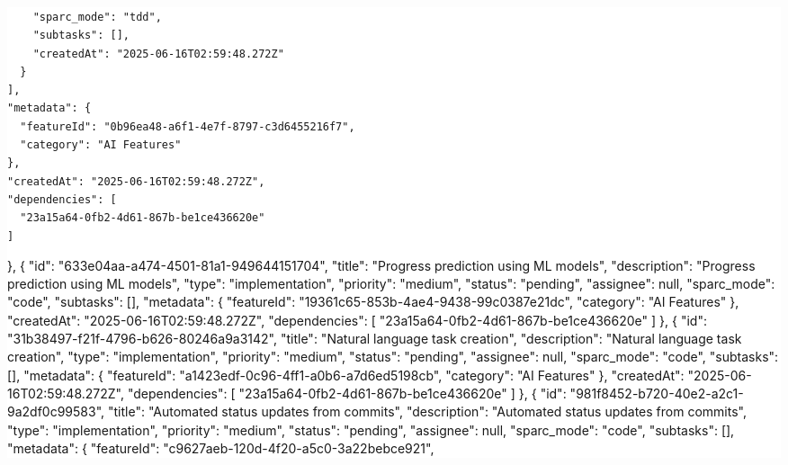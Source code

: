         "sparc_mode": "tdd",
        "subtasks": [],
        "createdAt": "2025-06-16T02:59:48.272Z"
      }
    ],
    "metadata": {
      "featureId": "0b96ea48-a6f1-4e7f-8797-c3d6455216f7",
      "category": "AI Features"
    },
    "createdAt": "2025-06-16T02:59:48.272Z",
    "dependencies": [
      "23a15a64-0fb2-4d61-867b-be1ce436620e"
    ]
  },
  {
    "id": "633e04aa-a474-4501-81a1-949644151704",
    "title": "Progress prediction using ML models",
    "description": "Progress prediction using ML models",
    "type": "implementation",
    "priority": "medium",
    "status": "pending",
    "assignee": null,
    "sparc_mode": "code",
    "subtasks": [],
    "metadata": {
      "featureId": "19361c65-853b-4ae4-9438-99c0387e21dc",
      "category": "AI Features"
    },
    "createdAt": "2025-06-16T02:59:48.272Z",
    "dependencies": [
      "23a15a64-0fb2-4d61-867b-be1ce436620e"
    ]
  },
  {
    "id": "31b38497-f21f-4796-b626-80246a9a3142",
    "title": "Natural language task creation",
    "description": "Natural language task creation",
    "type": "implementation",
    "priority": "medium",
    "status": "pending",
    "assignee": null,
    "sparc_mode": "code",
    "subtasks": [],
    "metadata": {
      "featureId": "a1423edf-0c96-4ff1-a0b6-a7d6ed5198cb",
      "category": "AI Features"
    },
    "createdAt": "2025-06-16T02:59:48.272Z",
    "dependencies": [
      "23a15a64-0fb2-4d61-867b-be1ce436620e"
    ]
  },
  {
    "id": "981f8452-b720-40e2-a2c1-9a2df0c99583",
    "title": "Automated status updates from commits",
    "description": "Automated status updates from commits",
    "type": "implementation",
    "priority": "medium",
    "status": "pending",
    "assignee": null,
    "sparc_mode": "code",
    "subtasks": [],
    "metadata": {
      "featureId": "c9627aeb-120d-4f20-a5c0-3a22bebce921",